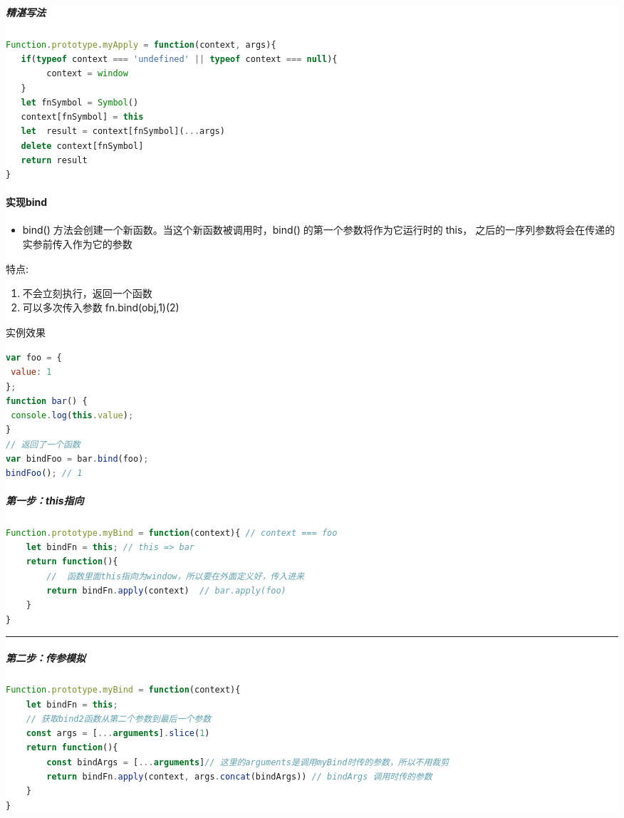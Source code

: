 ##### 精湛写法
```js
Function.prototype.myApply = function(context, args){
   if(typeof context === 'undefined' || typeof context === null){
        context = window
   }
   let fnSymbol = Symbol() 
   context[fnSymbol] = this
   let  result = context[fnSymbol](...args)
   delete context[fnSymbol]
   return result
}
```

#### 实现bind
- bind() ⽅法会创建⼀个新函数。当这个新函数被调⽤时，bind() 的第⼀个参数将作为它运⾏时的 this，
之后的⼀序列参数将会在传递的实参前传⼊作为它的参数

特点:
1. 不会立刻执行，返回一个函数
2. 可以多次传入参数 fn.bind(obj,1)(2)

实例效果
```js
var foo = {
 value: 1
};
function bar() {
 console.log(this.value);
}
// 返回了⼀个函数
var bindFoo = bar.bind(foo); 
bindFoo(); // 1
```

##### 第一步：this指向
```js
Function.prototype.myBind = function(context){ // context === foo
    let bindFn = this; // this => bar
    return function(){
        //  函数里面this指向为window，所以要在外面定义好，传入进来
        return bindFn.apply(context)  // bar.apply(foo)
    }
}
```
---

##### 第二步：传参模拟
```js
Function.prototype.myBind = function(context){
    let bindFn = this;
    // 获取bind2函数从第⼆个参数到最后⼀个参数
    const args = [...arguments].slice(1)
    return function(){
        const bindArgs = [...arguments]// 这里的arguments是调用myBind时传的参数，所以不用裁剪
        return bindFn.apply(context, args.concat(bindArgs)) // bindArgs 调用时传的参数
    }
}
```
